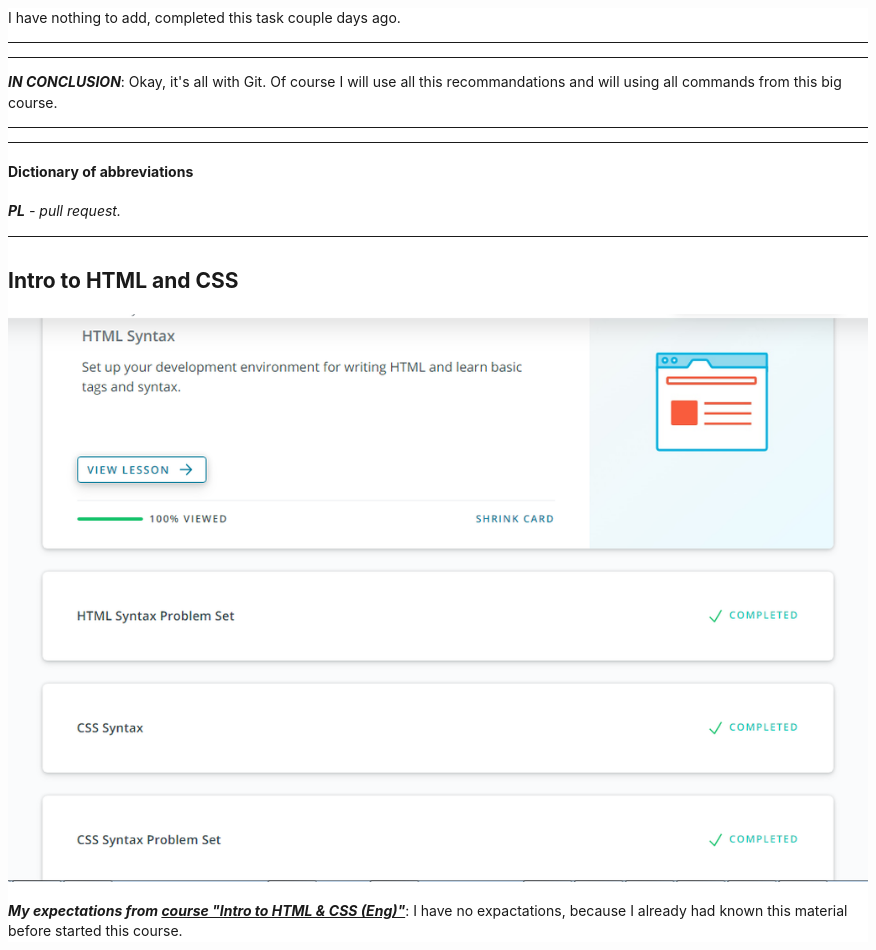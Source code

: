 I have nothing to add, completed this task couple days ago.

---
---

***IN CONCLUSION***: Okay, it's all with Git. Of course I will use all this recommandations and will using all commands from this big course.

---
---

#### Dictionary of abbreviations

_**PL** - pull request._

---

## Intro to HTML and CSS

![img](task_html_css_intro/Screenshot_72.png)

***My expectations from [course "Intro to HTML & CSS (Eng)"](https://classroom.udacity.com/courses/ud001)***: I have no expactations, because I already had known this material before started this course.
